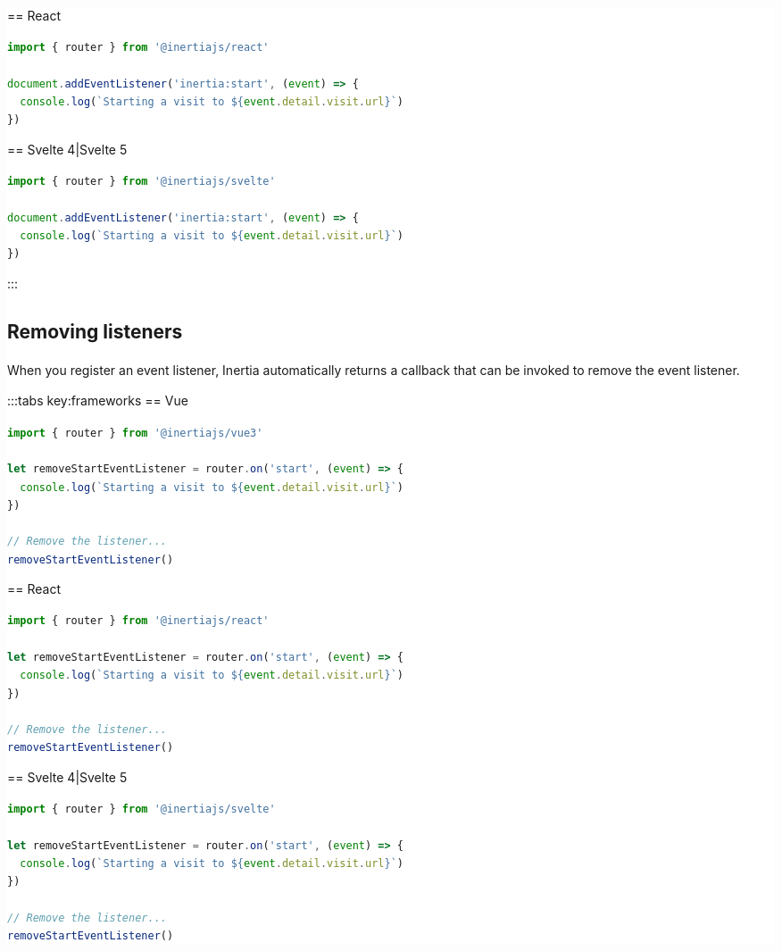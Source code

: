 == React

```jsx
import { router } from '@inertiajs/react'

document.addEventListener('inertia:start', (event) => {
  console.log(`Starting a visit to ${event.detail.visit.url}`)
})
```

== Svelte 4|Svelte 5

```js
import { router } from '@inertiajs/svelte'

document.addEventListener('inertia:start', (event) => {
  console.log(`Starting a visit to ${event.detail.visit.url}`)
})
```

:::

## Removing listeners

When you register an event listener, Inertia automatically returns a callback that can be invoked to remove the event listener.

:::tabs key:frameworks
== Vue

```js
import { router } from '@inertiajs/vue3'

let removeStartEventListener = router.on('start', (event) => {
  console.log(`Starting a visit to ${event.detail.visit.url}`)
})

// Remove the listener...
removeStartEventListener()
```

== React

```jsx
import { router } from '@inertiajs/react'

let removeStartEventListener = router.on('start', (event) => {
  console.log(`Starting a visit to ${event.detail.visit.url}`)
})

// Remove the listener...
removeStartEventListener()
```

== Svelte 4|Svelte 5

```js
import { router } from '@inertiajs/svelte'

let removeStartEventListener = router.on('start', (event) => {
  console.log(`Starting a visit to ${event.detail.visit.url}`)
})

// Remove the listener...
removeStartEventListener()
```
